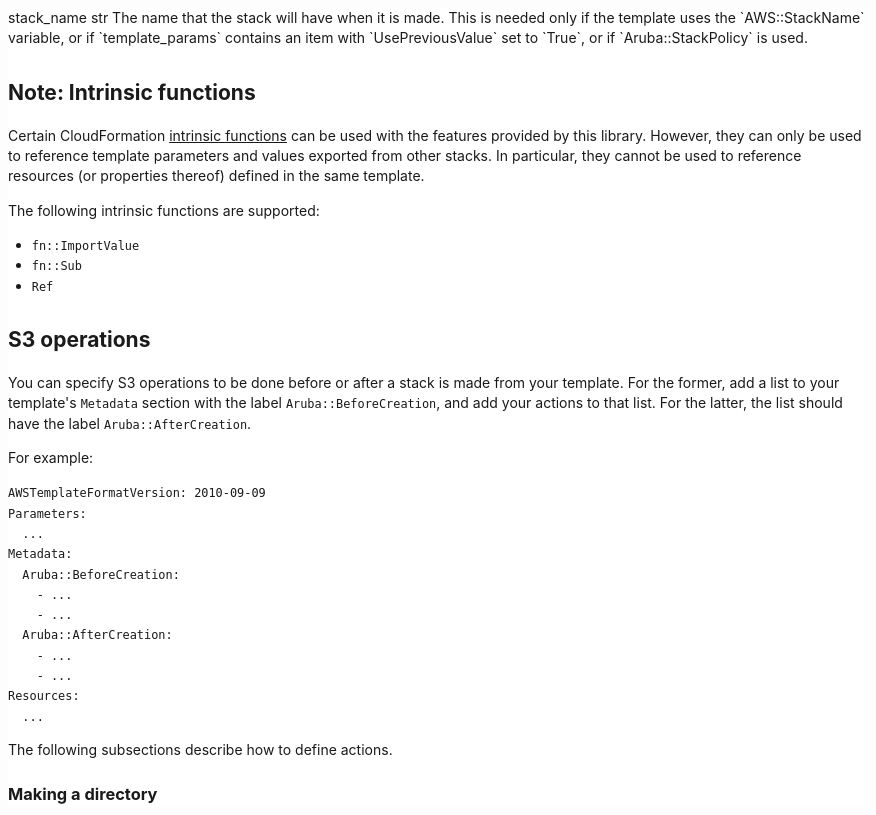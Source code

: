 <tr>
<td>stack_name</td>
<td>str</td>
<td>The name that the stack will have when it is
  made.  This is needed only if the template uses the `AWS::StackName`
  variable, or if `template_params` contains an item with `UsePreviousValue`
  set to `True`, or if `Aruba::StackPolicy` is used.</td>
</tr>

</tbody>
</table>


## Note: Intrinsic functions

Certain CloudFormation <a href="https://docs.aws.amazon.com/AWSCloudFormation/latest/UserGuide/intrinsic-function-reference.html" target="_blank">intrinsic functions</a> can be used with the features provided by this library. However, they can only be used to reference template parameters and values exported from other stacks.  In particular, they cannot be used to reference resources (or properties thereof) defined in the same template.

The following intrinsic functions are supported:
- `fn::ImportValue`
- `fn::Sub`
- `Ref`

## S3 operations

You can specify S3 operations to be done before or after a stack is made from your template.  For the former, add a list to your template's `Metadata` section with the label `Aruba::BeforeCreation`, and add your actions to that list.  For the latter, the list should have the label `Aruba::AfterCreation`.

For example:

```
AWSTemplateFormatVersion: 2010-09-09
Parameters:
  ...
Metadata:
  Aruba::BeforeCreation:
    - ...
    - ...
  Aruba::AfterCreation:
    - ...
    - ...
Resources:
  ...
```

The following subsections describe how to define actions.

### Making a directory
